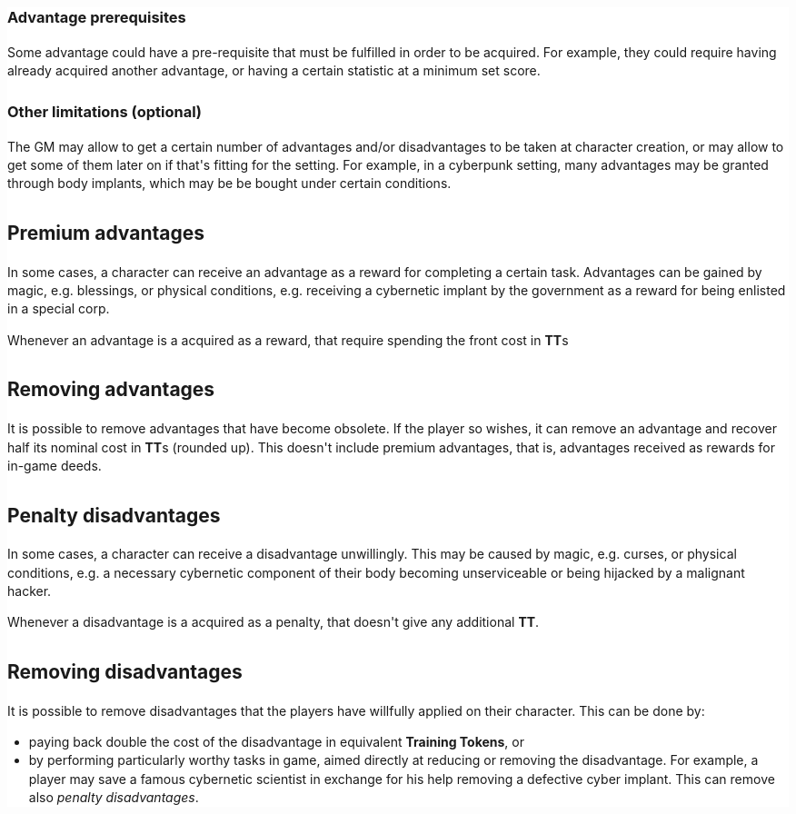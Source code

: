 ### Advantage prerequisites

Some advantage could have a pre-requisite that must be fulfilled in order to be acquired. 
For example, they could require having already acquired another advantage, or having a certain 
statistic at a minimum set score.

### Other limitations (optional)

The GM may allow to get a certain number of advantages and/or disadvantages to be taken at character creation, 
or may allow to get some of them later on if that's fitting for the setting. For example, in a cyberpunk
setting, many advantages may be granted through body implants, which may be be bought under certain
conditions.

## Premium advantages

In some cases, a character can receive an advantage as a reward for completing
a certain task. Advantages can be gained by magic, e.g. blessings, or physical conditions, 
e.g. receiving a cybernetic implant by the government as a reward for being enlisted
in a special corp.

Whenever an advantage is a acquired as a reward, that require spending the front
cost in **TT**s

## Removing advantages

It is possible to remove advantages that have become obsolete. If the player so wishes, 
it can remove an advantage and recover half its nominal cost in **TT**s (rounded up). 
This doesn't include premium advantages, that is, advantages received as rewards for
in-game deeds.

## Penalty disadvantages

In some cases, a character can receive a disadvantage unwillingly. This may be
caused by magic, e.g. curses, or physical conditions, e.g. a necessary
cybernetic component of their body becoming unserviceable or being hijacked by
a malignant hacker.

Whenever a disadvantage is a acquired as a penalty, that doesn't give any
additional **TT**.

## Removing disadvantages

It is possible to remove disadvantages that the players have willfully 
applied on their character. This can be done by:

* paying back double the cost of the disadvantage in equivalent **Training Tokens**, or
* by performing particularly worthy tasks in game, aimed directly at reducing or
removing the disadvantage. For example, a player may save a famous cybernetic scientist
in exchange for his help removing a defective cyber implant. This can remove also
*penalty disadvantages*.
